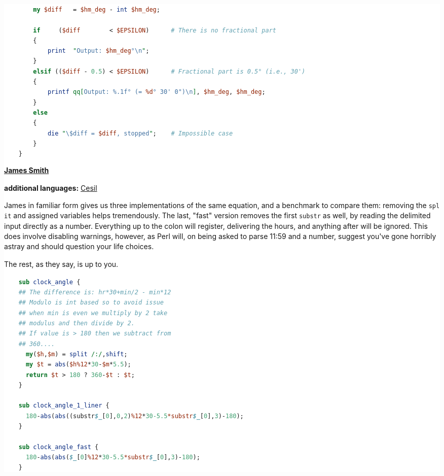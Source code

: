 ```perl
        my $diff   = $hm_deg - int $hm_deg;

        if     ($diff        < $EPSILON)      # There is no fractional part
        {
            print  "Output: $hm_deg°\n";
        }
        elsif (($diff - 0.5) < $EPSILON)      # Fractional part is 0.5° (i.e., 30')
        {
            printf qq[Output: %.1f° (= %d° 30' 0")\n], $hm_deg, $hm_deg;
        }
        else
        {
            die "\$diff = $diff, stopped";    # Impossible case
        }
    }
```

[**James Smith**](https://github.com/manwar/perlweeklychallenge-club/blob/master/challenge-120/james-smith/perl/ch-2.pl)

**additional languages:**
[Cesil](https://github.com/manwar/perlweeklychallenge-club/blob/master/challenge-120/james-smith/cesil/ch-2.ces)

James in familiar form gives us three implementations of the same equation, and a benchmark to compare them: removing the `split` and assigned variables helps tremendously. The last, "fast" version removes the first `substr` as well, by reading the delimited input directly as a number. Everything up to the colon will register, delivering the hours, and anything after will be ignored. This does involve disabling warnings, however, as Perl will, on being asked to parse 11:59 and a number, suggest you've gone horribly astray and should question your life choices.

The rest, as they say, is up to you.

```perl
    sub clock_angle {
    ## The difference is: hr*30+min/2 - min*12
    ## Modulo is int based so to avoid issue
    ## when min is even we multiply by 2 take
    ## modulus and then divide by 2.
    ## If value is > 180 then we subtract from
    ## 360....
      my($h,$m) = split /:/,shift;
      my $t = abs($h%12*30-$m*5.5);
      return $t > 180 ? 360-$t : $t;
    }

    sub clock_angle_1_liner {
      180-abs(abs((substr$_[0],0,2)%12*30-5.5*substr$_[0],3)-180);
    }

    sub clock_angle_fast {
      180-abs(abs($_[0]%12*30-5.5*substr$_[0],3)-180);
    }
```
